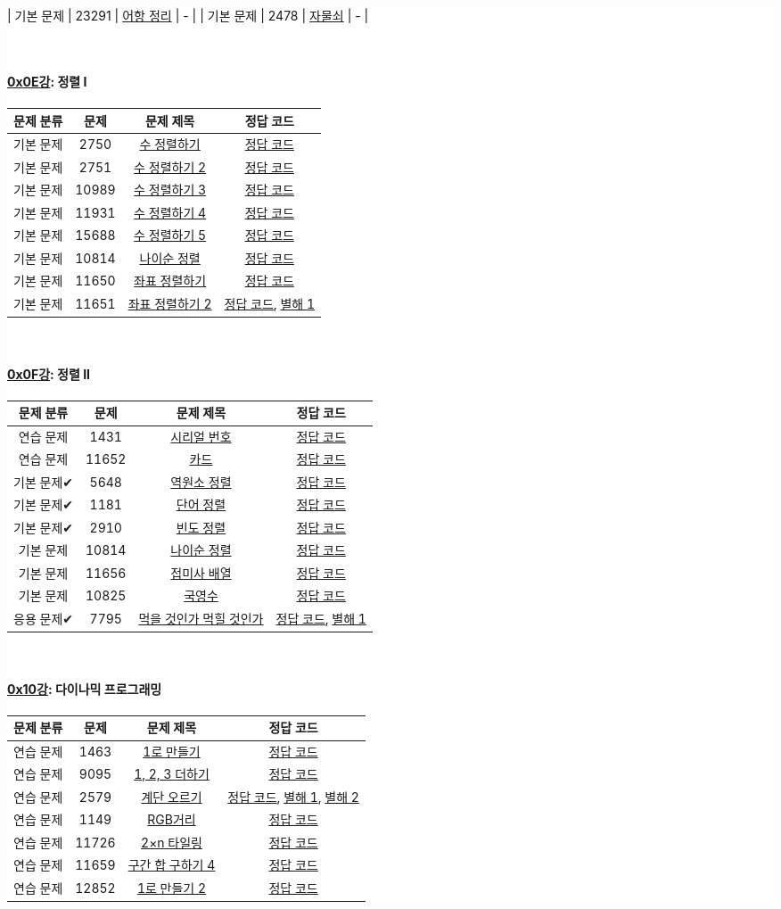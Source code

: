 | 기본 문제 | 23291 | [어항 정리](https://www.acmicpc.net/problem/23291) | - |
| 기본 문제 | 2478 | [자물쇠](https://www.acmicpc.net/problem/2478) | - |

</br> 

#### [0x0E강](https://www.acmicpc.net/workbook/view/7317): 정렬 I
| 문제 분류 | 문제 | 문제 제목 | 정답 코드 |
| :--: | :--: | :--: | :--: |
| 기본 문제 | 2750 | [수 정렬하기](https://www.acmicpc.net/problem/2750) | [정답 코드](https://github.com/encrypted-def/basic-algo-lecture/blob/master/0x0E/solutions/2750.cpp) |
| 기본 문제 | 2751 | [수 정렬하기 2](https://www.acmicpc.net/problem/2751) | [정답 코드](https://github.com/encrypted-def/basic-algo-lecture/blob/master/0x0E/solutions/2751.cpp) |
| 기본 문제 | 10989 | [수 정렬하기 3](https://www.acmicpc.net/problem/10989) | [정답 코드](https://github.com/encrypted-def/basic-algo-lecture/blob/master/0x0E/solutions/10989.cpp) |
| 기본 문제 | 11931 | [수 정렬하기 4](https://www.acmicpc.net/problem/11931) | [정답 코드](https://github.com/encrypted-def/basic-algo-lecture/blob/master/0x0E/solutions/11931.cpp) |
| 기본 문제 | 15688 | [수 정렬하기 5](https://www.acmicpc.net/problem/15688) | [정답 코드](https://github.com/encrypted-def/basic-algo-lecture/blob/master/0x0E/solutions/15688.cpp) |
| 기본 문제 | 10814 | [나이순 정렬](https://www.acmicpc.net/problem/10814) | [정답 코드](https://github.com/encrypted-def/basic-algo-lecture/blob/master/0x0E/solutions/10814.cpp) |
| 기본 문제 | 11650 | [좌표 정렬하기](https://www.acmicpc.net/problem/11650) | [정답 코드](https://github.com/encrypted-def/basic-algo-lecture/blob/master/0x0E/solutions/11650.cpp) |
| 기본 문제 | 11651 | [좌표 정렬하기 2](https://www.acmicpc.net/problem/11651) | [정답 코드](https://github.com/encrypted-def/basic-algo-lecture/blob/master/0x0E/solutions/11651.cpp), [별해 1](https://github.com/encrypted-def/basic-algo-lecture/blob/master/0x0E/solutions/11651_1.cpp) |

</br> 

#### [0x0F강](https://www.acmicpc.net/workbook/view/7318): 정렬 II
| 문제 분류 | 문제 | 문제 제목 | 정답 코드 |
| :--: | :--: | :--: | :--: |
| 연습 문제 | 1431 | [시리얼 번호](https://www.acmicpc.net/problem/1431) | [정답 코드](https://github.com/encrypted-def/basic-algo-lecture/blob/master/0x0F/solutions/1431.cpp) |
| 연습 문제 | 11652 | [카드](https://www.acmicpc.net/problem/11652) | [정답 코드](https://github.com/encrypted-def/basic-algo-lecture/blob/master/0x0F/solutions/11652.cpp) |
| 기본 문제✔ | 5648 | [역원소 정렬](https://www.acmicpc.net/problem/5648) | [정답 코드](https://github.com/encrypted-def/basic-algo-lecture/blob/master/0x0F/solutions/5648.cpp) |
| 기본 문제✔ | 1181 | [단어 정렬](https://www.acmicpc.net/problem/1181) | [정답 코드](https://github.com/encrypted-def/basic-algo-lecture/blob/master/0x0F/solutions/1181.cpp) |
| 기본 문제✔ | 2910 | [빈도 정렬](https://www.acmicpc.net/problem/2910) | [정답 코드](https://github.com/encrypted-def/basic-algo-lecture/blob/master/0x0F/solutions/2910.cpp) |
| 기본 문제 | 10814 | [나이순 정렬](https://www.acmicpc.net/problem/10814) | [정답 코드](https://github.com/encrypted-def/basic-algo-lecture/blob/master/0x0F/solutions/10814.cpp) |
| 기본 문제 | 11656 | [접미사 배열](https://www.acmicpc.net/problem/11656) | [정답 코드](https://github.com/encrypted-def/basic-algo-lecture/blob/master/0x0F/solutions/11656.cpp) |
| 기본 문제 | 10825 | [국영수](https://www.acmicpc.net/problem/10825) | [정답 코드](https://github.com/encrypted-def/basic-algo-lecture/blob/master/0x0F/solutions/10825.cpp) |
| 응용 문제✔ | 7795 | [먹을 것인가 먹힐 것인가](https://www.acmicpc.net/problem/7795) | [정답 코드](https://github.com/encrypted-def/basic-algo-lecture/blob/master/0x0F/solutions/7795.cpp), [별해 1](https://github.com/encrypted-def/basic-algo-lecture/blob/master/0x0F/solutions/7795_1.cpp) |

</br> 

#### [0x10강](https://www.acmicpc.net/workbook/view/7319): 다이나믹 프로그래밍
| 문제 분류 | 문제 | 문제 제목 | 정답 코드 |
| :--: | :--: | :--: | :--: |
| 연습 문제 | 1463 | [1로 만들기](https://www.acmicpc.net/problem/1463) | [정답 코드](https://github.com/encrypted-def/basic-algo-lecture/blob/master/0x10/solutions/1463.cpp) |
| 연습 문제 | 9095 | [1, 2, 3 더하기](https://www.acmicpc.net/problem/9095) | [정답 코드](https://github.com/encrypted-def/basic-algo-lecture/blob/master/0x10/solutions/9095.cpp) |
| 연습 문제 | 2579 | [계단 오르기](https://www.acmicpc.net/problem/2579) | [정답 코드](https://github.com/encrypted-def/basic-algo-lecture/blob/master/0x10/solutions/2579.cpp), [별해 1](https://github.com/encrypted-def/basic-algo-lecture/blob/master/0x10/solutions/2579_1.cpp), [별해 2](https://github.com/encrypted-def/basic-algo-lecture/blob/master/0x10/solutions/2579_2.cpp) |
| 연습 문제 | 1149 | [RGB거리](https://www.acmicpc.net/problem/1149) | [정답 코드](https://github.com/encrypted-def/basic-algo-lecture/blob/master/0x10/solutions/1149.cpp) |
| 연습 문제 | 11726 | [2×n 타일링](https://www.acmicpc.net/problem/11726) | [정답 코드](https://github.com/encrypted-def/basic-algo-lecture/blob/master/0x10/solutions/11726.cpp) |
| 연습 문제 | 11659 | [구간 합 구하기 4](https://www.acmicpc.net/problem/11659) | [정답 코드](https://github.com/encrypted-def/basic-algo-lecture/blob/master/0x10/solutions/11659.cpp) |
| 연습 문제 | 12852 | [1로 만들기 2](https://www.acmicpc.net/problem/12852) | [정답 코드](https://github.com/encrypted-def/basic-algo-lecture/blob/master/0x10/solutions/12852.cpp) |